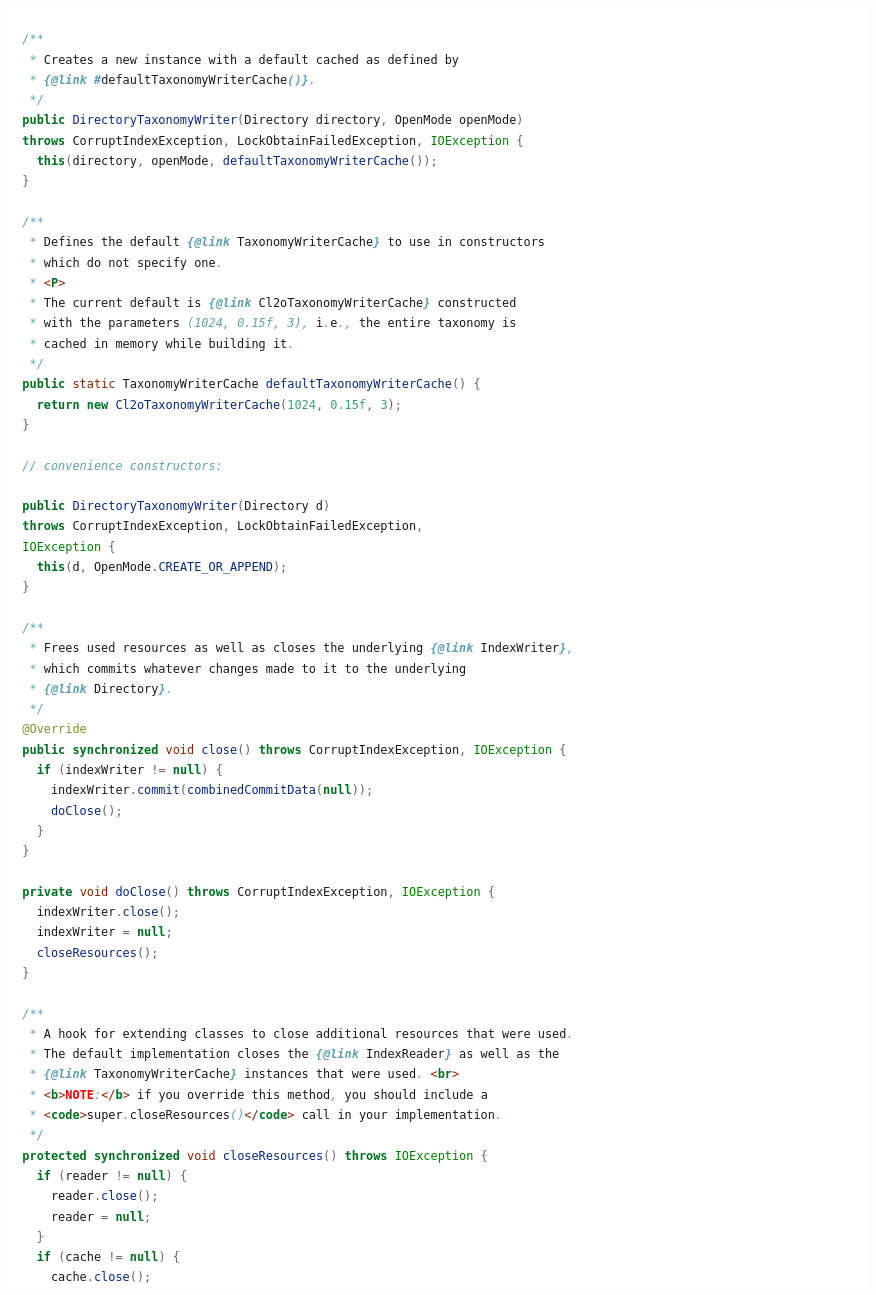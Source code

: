 ```java

  /**
   * Creates a new instance with a default cached as defined by
   * {@link #defaultTaxonomyWriterCache()}.
   */
  public DirectoryTaxonomyWriter(Directory directory, OpenMode openMode)
  throws CorruptIndexException, LockObtainFailedException, IOException {
    this(directory, openMode, defaultTaxonomyWriterCache());
  }

  /**
   * Defines the default {@link TaxonomyWriterCache} to use in constructors
   * which do not specify one.
   * <P>  
   * The current default is {@link Cl2oTaxonomyWriterCache} constructed
   * with the parameters (1024, 0.15f, 3), i.e., the entire taxonomy is
   * cached in memory while building it.
   */
  public static TaxonomyWriterCache defaultTaxonomyWriterCache() {
    return new Cl2oTaxonomyWriterCache(1024, 0.15f, 3);
  }

  // convenience constructors:

  public DirectoryTaxonomyWriter(Directory d)
  throws CorruptIndexException, LockObtainFailedException,
  IOException {
    this(d, OpenMode.CREATE_OR_APPEND);
  }

  /**
   * Frees used resources as well as closes the underlying {@link IndexWriter},
   * which commits whatever changes made to it to the underlying
   * {@link Directory}.
   */
  @Override
  public synchronized void close() throws CorruptIndexException, IOException {
    if (indexWriter != null) {
      indexWriter.commit(combinedCommitData(null));
      doClose();
    }
  }
  
  private void doClose() throws CorruptIndexException, IOException {
    indexWriter.close();
    indexWriter = null;
    closeResources();
  }

  /**
   * A hook for extending classes to close additional resources that were used.
   * The default implementation closes the {@link IndexReader} as well as the
   * {@link TaxonomyWriterCache} instances that were used. <br>
   * <b>NOTE:</b> if you override this method, you should include a
   * <code>super.closeResources()</code> call in your implementation.
   */
  protected synchronized void closeResources() throws IOException {
    if (reader != null) {
      reader.close();
      reader = null;
    }
    if (cache != null) {
      cache.close();
```